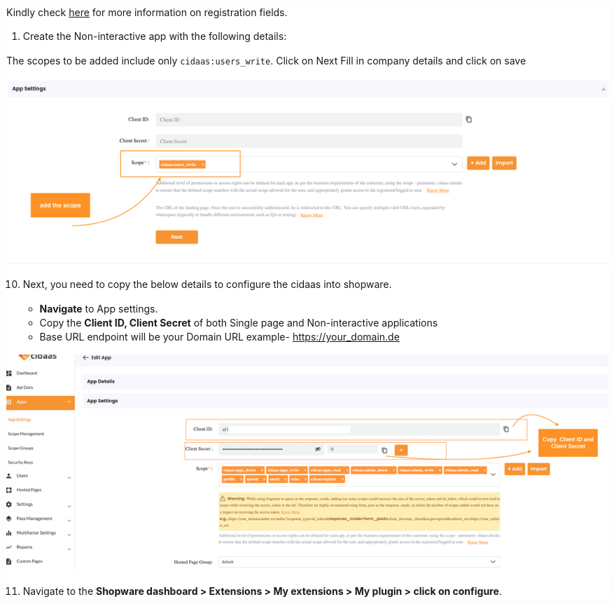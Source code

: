 Kindly check [here](https://docs.cidaas.com/docs/cidaas-iam/e8ce45afc47ba-user-field-settings) for more information on registration fields.

1. Create the Non-interactive app with the following details:

The scopes to be added include only `cidaas:users_write`.
Click on Next
Fill in company details and click on save

![shopware-add-scope](../../../assets/images/shopware/shopware-add-scope.png)


10. Next, you need to copy the below details to configure the cidaas into shopware.

    - **Navigate** to App settings.
    - Copy the **Client ID, Client Secret** of both Single page and Non-interactive applications
    - Base URL endpoint will be your Domain URL example- https://your_domain.de


![shopware-client-id-secret](../../../assets/images/shopware/shopware-client-id-secret.png)

11. Navigate to the **Shopware dashboard > Extensions > My extensions > My plugin > click on configure**.
